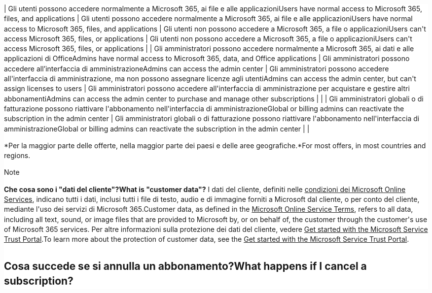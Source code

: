 | <span data-ttu-id="16244-125">Gli utenti possono accedere normalmente a Microsoft 365, ai file e alle applicazioni</span><span class="sxs-lookup"><span data-stu-id="16244-125">Users have normal access to Microsoft 365, files, and applications</span></span>   | <span data-ttu-id="16244-126">Gli utenti possono accedere normalmente a Microsoft 365, ai file e alle applicazioni</span><span class="sxs-lookup"><span data-stu-id="16244-126">Users have normal access to Microsoft 365, files, and applications</span></span>              | <span data-ttu-id="16244-127">Gli utenti non possono accedere a Microsoft 365, a file o applicazioni</span><span class="sxs-lookup"><span data-stu-id="16244-127">Users can't access Microsoft 365, files, or applications</span></span>                        | <span data-ttu-id="16244-128">Gli utenti non possono accedere a Microsoft 365, a file o applicazioni</span><span class="sxs-lookup"><span data-stu-id="16244-128">Users can't access Microsoft 365, files, or applications</span></span>                                     |
| <span data-ttu-id="16244-129">Gli amministratori possono accedere normalmente a Microsoft 365, ai dati e alle applicazioni di Office</span><span class="sxs-lookup"><span data-stu-id="16244-129">Admins have normal access to Microsoft 365, data, and Office applications</span></span> | <span data-ttu-id="16244-130">Gli amministratori possono accedere all’interfaccia di amministrazione</span><span class="sxs-lookup"><span data-stu-id="16244-130">Admins can access the admin center</span></span>                                           | <span data-ttu-id="16244-131">Gli amministratori possono accedere all'interfaccia di amministrazione, ma non possono assegnare licenze agli utenti</span><span class="sxs-lookup"><span data-stu-id="16244-131">Admins can access the admin center, but can't assign licenses to users</span></span>       | <span data-ttu-id="16244-132">Gli amministratori possono accedere all'interfaccia di amministrazione per acquistare e gestire altri abbonamenti</span><span class="sxs-lookup"><span data-stu-id="16244-132">Admins can access the admin center to purchase and manage other subscriptions</span></span>             |
|                                                                        | <span data-ttu-id="16244-133">Gli amministratori globali o di fatturazione possono riattivare l'abbonamento nell'interfaccia di amministrazione</span><span class="sxs-lookup"><span data-stu-id="16244-133">Global or billing admins can reactivate the subscription in the admin center</span></span> | <span data-ttu-id="16244-134">Gli amministratori globali o di fatturazione possono riattivare l'abbonamento nell'interfaccia di amministrazione</span><span class="sxs-lookup"><span data-stu-id="16244-134">Global or billing admins can reactivate the subscription in the admin center</span></span> |                                                                                           |

<span data-ttu-id="16244-135">\*Per la maggior parte delle offerte, nella maggior parte dei paesi e delle aree geografiche.</span><span class="sxs-lookup"><span data-stu-id="16244-135">\*For most offers, in most countries and regions.</span></span>
  
> [!NOTE]
>
> <span data-ttu-id="16244-136">**Che cosa sono i "dati del cliente"?**</span><span class="sxs-lookup"><span data-stu-id="16244-136">**What is "customer data"?**</span></span> <span data-ttu-id="16244-137">I dati del cliente, definiti nelle [condizioni dei Microsoft Online Services](https://go.microsoft.com/fwlink/p/?LinkId=613649), indicano tutti i dati, inclusi tutti i file di testo, audio e di immagine forniti a Microsoft dal cliente, o per conto del cliente, mediante l'uso dei servizi di Microsoft 365.</span><span class="sxs-lookup"><span data-stu-id="16244-137">Customer data, as defined in the [Microsoft Online Service Terms](https://go.microsoft.com/fwlink/p/?LinkId=613649), refers to all data, including all text, sound, or image files that are provided to Microsoft by, or on behalf of, the customer through the customer's use of Microsoft 365 services.</span></span> <span data-ttu-id="16244-138">Per altre informazioni sulla protezione dei dati del cliente, vedere [Get started with the Microsoft Service Trust Portal](../../compliance/get-started-with-service-trust-portal.md).</span><span class="sxs-lookup"><span data-stu-id="16244-138">To learn more about the protection of customer data, see the [Get started with the Microsoft Service Trust Portal](../../compliance/get-started-with-service-trust-portal.md).</span></span>

## <a name="what-happens-if-i-cancel-a-subscription"></a><span data-ttu-id="16244-139">Cosa succede se si annulla un abbonamento?</span><span class="sxs-lookup"><span data-stu-id="16244-139">What happens if I cancel a subscription?</span></span>
